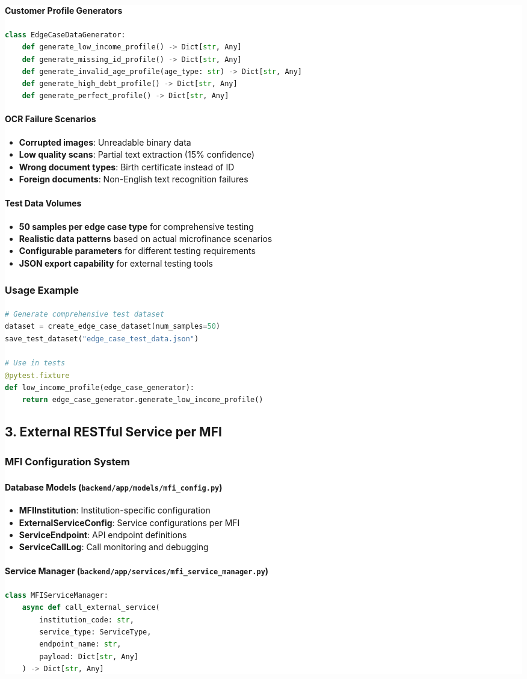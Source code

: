 #### Customer Profile Generators
```python
class EdgeCaseDataGenerator:
    def generate_low_income_profile() -> Dict[str, Any]
    def generate_missing_id_profile() -> Dict[str, Any]  
    def generate_invalid_age_profile(age_type: str) -> Dict[str, Any]
    def generate_high_debt_profile() -> Dict[str, Any]
    def generate_perfect_profile() -> Dict[str, Any]
```

#### OCR Failure Scenarios
- **Corrupted images**: Unreadable binary data
- **Low quality scans**: Partial text extraction (15% confidence)
- **Wrong document types**: Birth certificate instead of ID
- **Foreign documents**: Non-English text recognition failures

#### Test Data Volumes
- **50 samples per edge case type** for comprehensive testing
- **Realistic data patterns** based on actual microfinance scenarios
- **Configurable parameters** for different testing requirements
- **JSON export capability** for external testing tools

### Usage Example
```python
# Generate comprehensive test dataset
dataset = create_edge_case_dataset(num_samples=50)
save_test_dataset("edge_case_test_data.json")

# Use in tests
@pytest.fixture
def low_income_profile(edge_case_generator):
    return edge_case_generator.generate_low_income_profile()
```

## 3. External RESTful Service per MFI

### MFI Configuration System

#### Database Models (`backend/app/models/mfi_config.py`)
- **MFIInstitution**: Institution-specific configuration
- **ExternalServiceConfig**: Service configurations per MFI
- **ServiceEndpoint**: API endpoint definitions
- **ServiceCallLog**: Call monitoring and debugging

#### Service Manager (`backend/app/services/mfi_service_manager.py`)
```python
class MFIServiceManager:
    async def call_external_service(
        institution_code: str,
        service_type: ServiceType,
        endpoint_name: str,
        payload: Dict[str, Any]
    ) -> Dict[str, Any]
```
